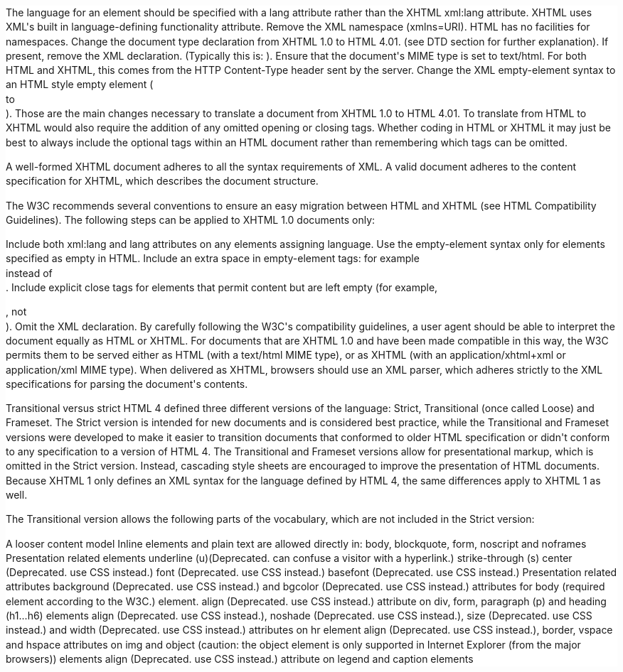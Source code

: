The language for an element should be specified with a lang attribute rather than the XHTML xml:lang attribute. XHTML uses XML's built in language-defining functionality attribute.
Remove the XML namespace (xmlns=URI). HTML has no facilities for namespaces.
Change the document type declaration from XHTML 1.0 to HTML 4.01. (see DTD section for further explanation).
If present, remove the XML declaration. (Typically this is: <?xml version="1.0" encoding="utf-8"?>).
Ensure that the document's MIME type is set to text/html. For both HTML and XHTML, this comes from the HTTP Content-Type header sent by the server.
Change the XML empty-element syntax to an HTML style empty element (<br /> to <br>).
Those are the main changes necessary to translate a document from XHTML 1.0 to HTML 4.01. To translate from HTML to XHTML would also require the addition of any omitted opening or closing tags. Whether coding in HTML or XHTML it may just be best to always include the optional tags within an HTML document rather than remembering which tags can be omitted.

A well-formed XHTML document adheres to all the syntax requirements of XML. A valid document adheres to the content specification for XHTML, which describes the document structure.

The W3C recommends several conventions to ensure an easy migration between HTML and XHTML (see HTML Compatibility Guidelines). The following steps can be applied to XHTML 1.0 documents only:

Include both xml:lang and lang attributes on any elements assigning language.
Use the empty-element syntax only for elements specified as empty in HTML.
Include an extra space in empty-element tags: for example <br /> instead of <br>.
Include explicit close tags for elements that permit content but are left empty (for example, <div></div>, not <div />).
Omit the XML declaration.
By carefully following the W3C's compatibility guidelines, a user agent should be able to interpret the document equally as HTML or XHTML. For documents that are XHTML 1.0 and have been made compatible in this way, the W3C permits them to be served either as HTML (with a text/html MIME type), or as XHTML (with an application/xhtml+xml or application/xml MIME type). When delivered as XHTML, browsers should use an XML parser, which adheres strictly to the XML specifications for parsing the document's contents.

Transitional versus strict
HTML 4 defined three different versions of the language: Strict, Transitional (once called Loose) and Frameset. The Strict version is intended for new documents and is considered best practice, while the Transitional and Frameset versions were developed to make it easier to transition documents that conformed to older HTML specification or didn't conform to any specification to a version of HTML 4. The Transitional and Frameset versions allow for presentational markup, which is omitted in the Strict version. Instead, cascading style sheets are encouraged to improve the presentation of HTML documents. Because XHTML 1 only defines an XML syntax for the language defined by HTML 4, the same differences apply to XHTML 1 as well.

The Transitional version allows the following parts of the vocabulary, which are not included in the Strict version:

A looser content model
Inline elements and plain text are allowed directly in: body, blockquote, form, noscript and noframes
Presentation related elements
underline (u)(Deprecated. can confuse a visitor with a hyperlink.)
strike-through (s)
center (Deprecated. use CSS instead.)
font (Deprecated. use CSS instead.)
basefont (Deprecated. use CSS instead.)
Presentation related attributes
background (Deprecated. use CSS instead.) and bgcolor (Deprecated. use CSS instead.) attributes for body (required element according to the W3C.) element.
align (Deprecated. use CSS instead.) attribute on div, form, paragraph (p) and heading (h1...h6) elements
align (Deprecated. use CSS instead.), noshade (Deprecated. use CSS instead.), size (Deprecated. use CSS instead.) and width (Deprecated. use CSS instead.) attributes on hr element
align (Deprecated. use CSS instead.), border, vspace and hspace attributes on img and object (caution: the object element is only supported in Internet Explorer (from the major browsers)) elements
align (Deprecated. use CSS instead.) attribute on legend and caption elements